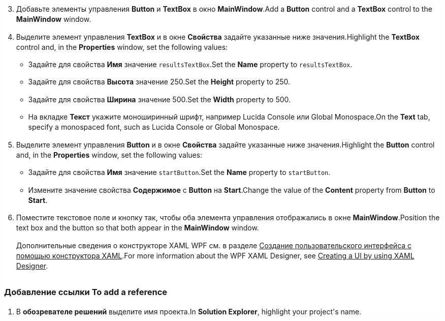3.  <span data-ttu-id="1a9bf-135">Добавьте элементы управления **Button** и **TextBox** в окно **MainWindow**.</span><span class="sxs-lookup"><span data-stu-id="1a9bf-135">Add a **Button** control and a **TextBox** control to the **MainWindow** window.</span></span>  
  
4.  <span data-ttu-id="1a9bf-136">Выделите элемент управления **TextBox** и в окне **Свойства** задайте указанные ниже значения.</span><span class="sxs-lookup"><span data-stu-id="1a9bf-136">Highlight the **TextBox** control and, in the **Properties** window, set the following values:</span></span>  
  
    -   <span data-ttu-id="1a9bf-137">Задайте для свойства **Имя** значение `resultsTextBox`.</span><span class="sxs-lookup"><span data-stu-id="1a9bf-137">Set the **Name** property to `resultsTextBox`.</span></span>  
  
    -   <span data-ttu-id="1a9bf-138">Задайте для свойства **Высота** значение 250.</span><span class="sxs-lookup"><span data-stu-id="1a9bf-138">Set the **Height** property to 250.</span></span>  
  
    -   <span data-ttu-id="1a9bf-139">Задайте для свойства **Ширина** значение 500.</span><span class="sxs-lookup"><span data-stu-id="1a9bf-139">Set the **Width** property to 500.</span></span>  
  
    -   <span data-ttu-id="1a9bf-140">На вкладке **Текст** укажите моноширинный шрифт, например Lucida Console или Global Monospace.</span><span class="sxs-lookup"><span data-stu-id="1a9bf-140">On the **Text** tab, specify a monospaced font, such as Lucida Console or Global Monospace.</span></span>  
  
5.  <span data-ttu-id="1a9bf-141">Выделите элемент управления **Button** и в окне **Свойства** задайте указанные ниже значения.</span><span class="sxs-lookup"><span data-stu-id="1a9bf-141">Highlight the **Button** control and, in the **Properties** window, set the following values:</span></span>  
  
    -   <span data-ttu-id="1a9bf-142">Задайте для свойства **Имя** значение `startButton`.</span><span class="sxs-lookup"><span data-stu-id="1a9bf-142">Set the **Name** property to `startButton`.</span></span>  
  
    -   <span data-ttu-id="1a9bf-143">Измените значение свойства **Содержимое** с **Button** на **Start**.</span><span class="sxs-lookup"><span data-stu-id="1a9bf-143">Change the value of the **Content** property from **Button** to **Start**.</span></span>  
  
6.  <span data-ttu-id="1a9bf-144">Поместите текстовое поле и кнопку так, чтобы оба элемента управления отображались в окне **MainWindow**.</span><span class="sxs-lookup"><span data-stu-id="1a9bf-144">Position the text box and the button so that both appear in the **MainWindow** window.</span></span>  
  
     <span data-ttu-id="1a9bf-145">Дополнительные сведения о конструкторе XAML WPF см. в разделе [Создание пользовательского интерфейса с помощью конструктора XAML](/visualstudio/designers/creating-a-ui-by-using-xaml-designer-in-visual-studio).</span><span class="sxs-lookup"><span data-stu-id="1a9bf-145">For more information about the WPF XAML Designer, see [Creating a UI by using XAML Designer](/visualstudio/designers/creating-a-ui-by-using-xaml-designer-in-visual-studio).</span></span>  
  
##  <a name="BKMK_AddReference"></a>   
###  <span data-ttu-id="1a9bf-146"><a name="AddRef"></a> Добавление ссылки</span><span class="sxs-lookup"><span data-stu-id="1a9bf-146"><a name="AddRef"></a> To add a reference</span></span>  
  
1.  <span data-ttu-id="1a9bf-147">В **обозревателе решений** выделите имя проекта.</span><span class="sxs-lookup"><span data-stu-id="1a9bf-147">In **Solution Explorer**, highlight your project's name.</span></span>  
  